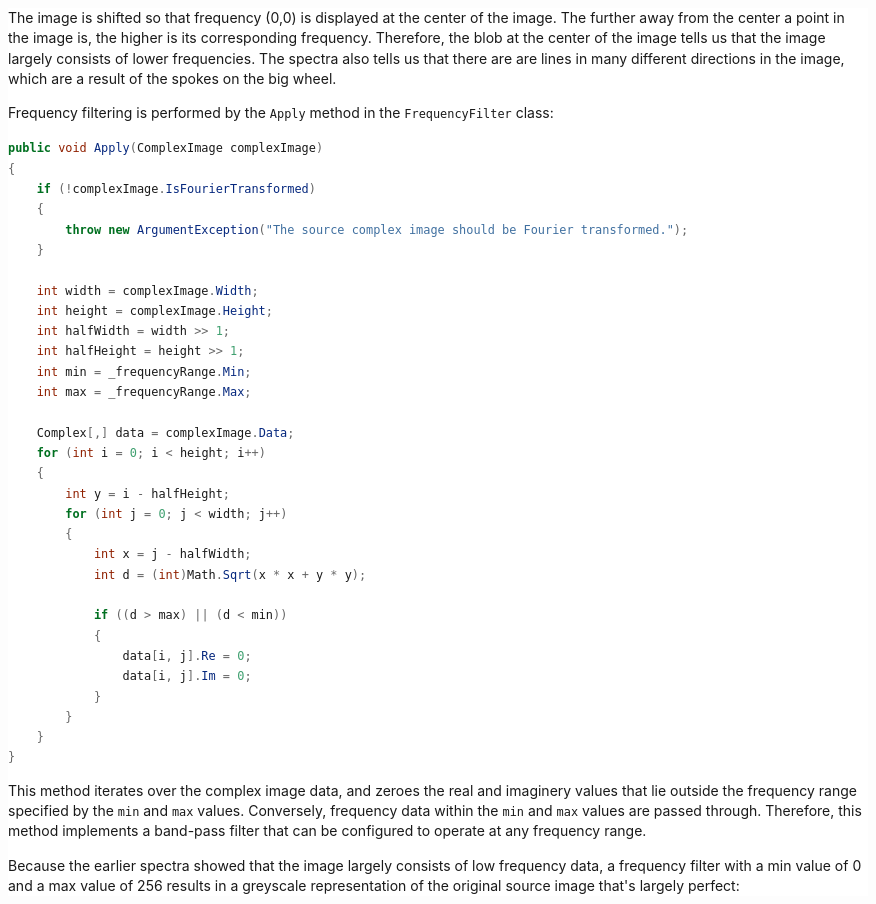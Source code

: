 The image is shifted so that frequency (0,0) is displayed at the center of the image. The further away from the center a point in the image is, the higher is its corresponding frequency. Therefore, the blob at the center of the image tells us that the image largely consists of lower frequencies. The spectra also tells us that there are are lines in many different directions in the image, which are a result of the spokes on the big wheel.

Frequency filtering is performed by the `Apply` method in the `FrequencyFilter` class:

```csharp
public void Apply(ComplexImage complexImage)
{
    if (!complexImage.IsFourierTransformed)
    {
        throw new ArgumentException("The source complex image should be Fourier transformed.");
    }

    int width = complexImage.Width;
    int height = complexImage.Height;
    int halfWidth = width >> 1;
    int halfHeight = height >> 1;
    int min = _frequencyRange.Min;
    int max = _frequencyRange.Max;

    Complex[,] data = complexImage.Data;
    for (int i = 0; i < height; i++)
    {
        int y = i - halfHeight;
        for (int j = 0; j < width; j++)
        {
            int x = j - halfWidth;
            int d = (int)Math.Sqrt(x * x + y * y);

            if ((d > max) || (d < min))
            {
                data[i, j].Re = 0;
                data[i, j].Im = 0;
            }
        }
    }
}
```

This method iterates over the complex image data, and zeroes the real and imaginery values that lie outside the frequency range specified by the `min` and `max` values. Conversely, frequency data within the `min` and `max` values are passed through. Therefore, this method implements a band-pass filter that can be configured to operate at any frequency range.

Because the earlier spectra showed that the image largely consists of low frequency data, a frequency filter with a min value of 0 and a max value of 256 results in a greyscale representation of the original source image that's largely perfect:
